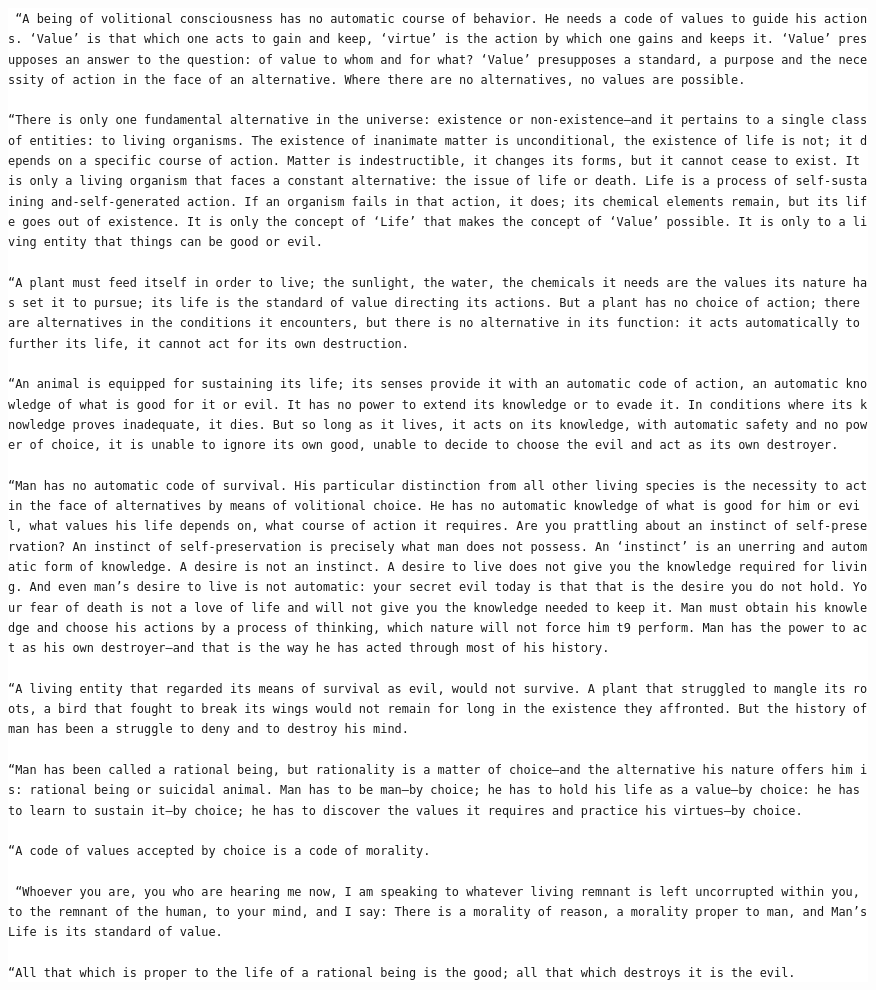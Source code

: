      “A being of volitional consciousness has no automatic course of behavior. He needs a code of values to guide his actions. ‘Value’ is that which one acts to gain and keep, ‘virtue’ is the action by which one gains and keeps it. ‘Value’ presupposes an answer to the question: of value to whom and for what? ‘Value’ presupposes a standard, a purpose and the necessity of action in the face of an alternative. Where there are no alternatives, no values are possible.

    “There is only one fundamental alternative in the universe: existence or non-existence—and it pertains to a single class of entities: to living organisms. The existence of inanimate matter is unconditional, the existence of life is not; it depends on a specific course of action. Matter is indestructible, it changes its forms, but it cannot cease to exist. It is only a living organism that faces a constant alternative: the issue of life or death. Life is a process of self-sustaining and-self-generated action. If an organism fails in that action, it does; its chemical elements remain, but its life goes out of existence. It is only the concept of ‘Life’ that makes the concept of ‘Value’ possible. It is only to a living entity that things can be good or evil.

    “A plant must feed itself in order to live; the sunlight, the water, the chemicals it needs are the values its nature has set it to pursue; its life is the standard of value directing its actions. But a plant has no choice of action; there are alternatives in the conditions it encounters, but there is no alternative in its function: it acts automatically to further its life, it cannot act for its own destruction.

    “An animal is equipped for sustaining its life; its senses provide it with an automatic code of action, an automatic knowledge of what is good for it or evil. It has no power to extend its knowledge or to evade it. In conditions where its knowledge proves inadequate, it dies. But so long as it lives, it acts on its knowledge, with automatic safety and no power of choice, it is unable to ignore its own good, unable to decide to choose the evil and act as its own destroyer.

    “Man has no automatic code of survival. His particular distinction from all other living species is the necessity to act in the face of alternatives by means of volitional choice. He has no automatic knowledge of what is good for him or evil, what values his life depends on, what course of action it requires. Are you prattling about an instinct of self-preservation? An instinct of self-preservation is precisely what man does not possess. An ‘instinct’ is an unerring and automatic form of knowledge. A desire is not an instinct. A desire to live does not give you the knowledge required for living. And even man’s desire to live is not automatic: your secret evil today is that that is the desire you do not hold. Your fear of death is not a love of life and will not give you the knowledge needed to keep it. Man must obtain his knowledge and choose his actions by a process of thinking, which nature will not force him t9 perform. Man has the power to act as his own destroyer—and that is the way he has acted through most of his history.

    “A living entity that regarded its means of survival as evil, would not survive. A plant that struggled to mangle its roots, a bird that fought to break its wings would not remain for long in the existence they affronted. But the history of man has been a struggle to deny and to destroy his mind.

    “Man has been called a rational being, but rationality is a matter of choice—and the alternative his nature offers him is: rational being or suicidal animal. Man has to be man—by choice; he has to hold his life as a value—by choice: he has to learn to sustain it—by choice; he has to discover the values it requires and practice his virtues—by choice.

    “A code of values accepted by choice is a code of morality.

     “Whoever you are, you who are hearing me now, I am speaking to whatever living remnant is left uncorrupted within you, to the remnant of the human, to your mind, and I say: There is a morality of reason, a morality proper to man, and Man’s Life is its standard of value.

    “All that which is proper to the life of a rational being is the good; all that which destroys it is the evil.
